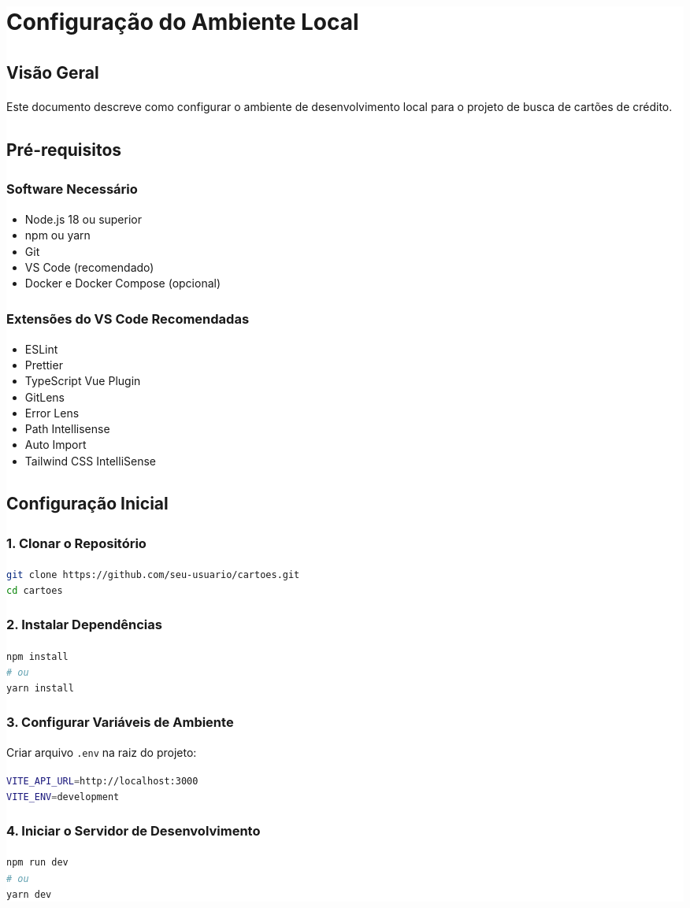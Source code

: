 # Configuração do Ambiente Local

## Visão Geral
Este documento descreve como configurar o ambiente de desenvolvimento local para o projeto de busca de cartões de crédito.

## Pré-requisitos

### Software Necessário
- Node.js 18 ou superior
- npm ou yarn
- Git
- VS Code (recomendado)
- Docker e Docker Compose (opcional)

### Extensões do VS Code Recomendadas
- ESLint
- Prettier
- TypeScript Vue Plugin
- GitLens
- Error Lens
- Path Intellisense
- Auto Import
- Tailwind CSS IntelliSense

## Configuração Inicial

### 1. Clonar o Repositório
```bash
git clone https://github.com/seu-usuario/cartoes.git
cd cartoes
```

### 2. Instalar Dependências
```bash
npm install
# ou
yarn install
```

### 3. Configurar Variáveis de Ambiente
Criar arquivo `.env` na raiz do projeto:
```bash
VITE_API_URL=http://localhost:3000
VITE_ENV=development
```

### 4. Iniciar o Servidor de Desenvolvimento
```bash
npm run dev
# ou
yarn dev
```
